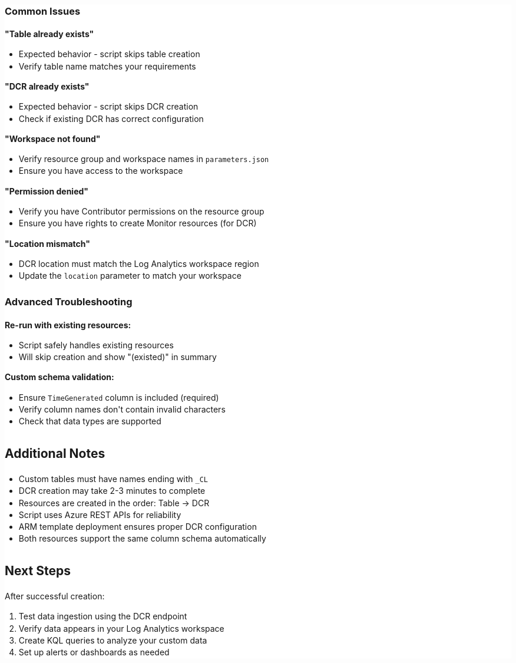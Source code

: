 ### Common Issues

**"Table already exists"**
- Expected behavior - script skips table creation
- Verify table name matches your requirements

**"DCR already exists"**
- Expected behavior - script skips DCR creation
- Check if existing DCR has correct configuration

**"Workspace not found"**
- Verify resource group and workspace names in `parameters.json`
- Ensure you have access to the workspace

**"Permission denied"**
- Verify you have Contributor permissions on the resource group
- Ensure you have rights to create Monitor resources (for DCR)

**"Location mismatch"**
- DCR location must match the Log Analytics workspace region
- Update the `location` parameter to match your workspace

### Advanced Troubleshooting

**Re-run with existing resources:**
- Script safely handles existing resources
- Will skip creation and show "(existed)" in summary

**Custom schema validation:**
- Ensure `TimeGenerated` column is included (required)
- Verify column names don't contain invalid characters
- Check that data types are supported

## Additional Notes

- Custom tables must have names ending with `_CL`
- DCR creation may take 2-3 minutes to complete
- Resources are created in the order: Table → DCR
- Script uses Azure REST APIs for reliability
- ARM template deployment ensures proper DCR configuration
- Both resources support the same column schema automatically

## Next Steps

After successful creation:
1. Test data ingestion using the DCR endpoint
2. Verify data appears in your Log Analytics workspace
3. Create KQL queries to analyze your custom data
4. Set up alerts or dashboards as needed
